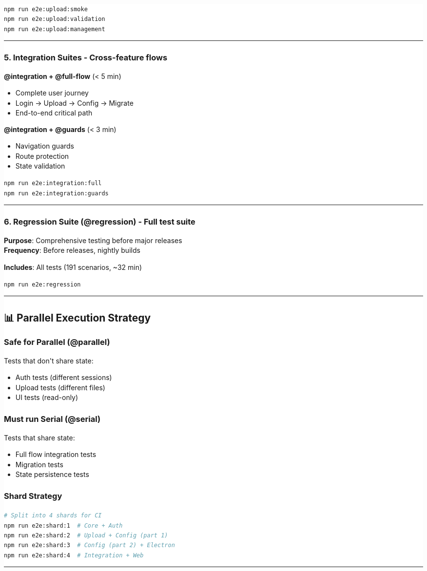 ```bash
npm run e2e:upload:smoke
npm run e2e:upload:validation
npm run e2e:upload:management
```

---

### 5. **Integration Suites** - Cross-feature flows

**@integration + @full-flow** (< 5 min)
- Complete user journey
- Login → Upload → Config → Migrate
- End-to-end critical path

**@integration + @guards** (< 3 min)
- Navigation guards
- Route protection
- State validation

```bash
npm run e2e:integration:full
npm run e2e:integration:guards
```

---

### 6. **Regression Suite** (@regression) - Full test suite
**Purpose**: Comprehensive testing before major releases  
**Frequency**: Before releases, nightly builds

**Includes**: All tests (191 scenarios, ~32 min)

```bash
npm run e2e:regression
```

---

## 📊 Parallel Execution Strategy

### Safe for Parallel (@parallel)
Tests that don't share state:
- Auth tests (different sessions)
- Upload tests (different files)
- UI tests (read-only)

### Must run Serial (@serial)
Tests that share state:
- Full flow integration tests
- Migration tests
- State persistence tests

### Shard Strategy
```bash
# Split into 4 shards for CI
npm run e2e:shard:1  # Core + Auth
npm run e2e:shard:2  # Upload + Config (part 1)
npm run e2e:shard:3  # Config (part 2) + Electron
npm run e2e:shard:4  # Integration + Web
```

---